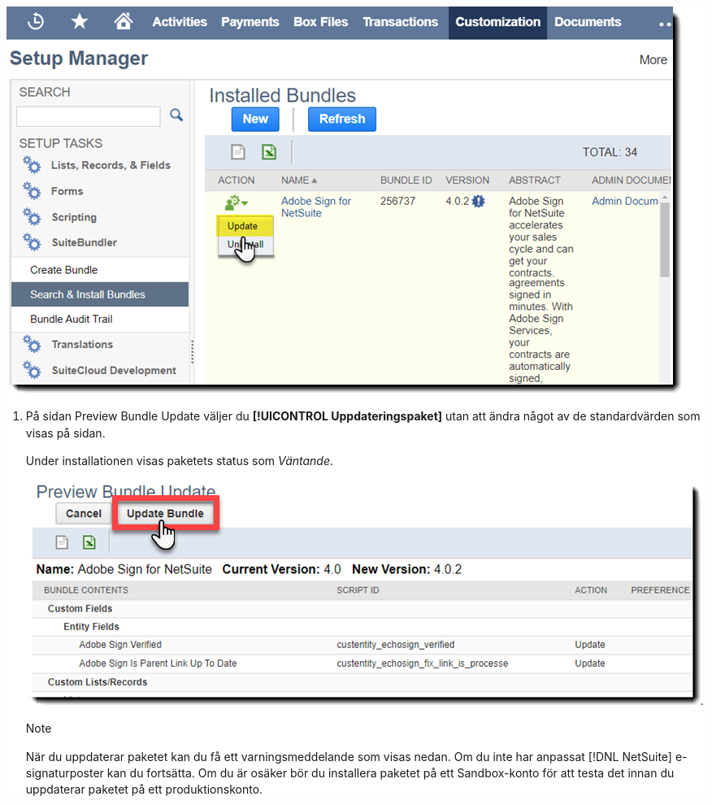    ![Uppdatera åtgärd](images/update-action.png)

1. På sidan Preview Bundle Update väljer du **[!UICONTROL Uppdateringspaket]** utan att ändra något av de standardvärden som visas på sidan.

   Under installationen visas paketets status som *Väntande*.

   ![Uppdatering av förhandsgranskningspaket](images/preveiw-bundles-update.png).

   >[!NOTE]
   >
   >När du uppdaterar paketet kan du få ett varningsmeddelande som visas nedan. Om du inte har anpassat [!DNL NetSuite] e-signaturposter kan du fortsätta. Om du är osäker bör du installera paketet på ett Sandbox-konto för att testa det innan du uppdaterar paketet på ett produktionskonto.
